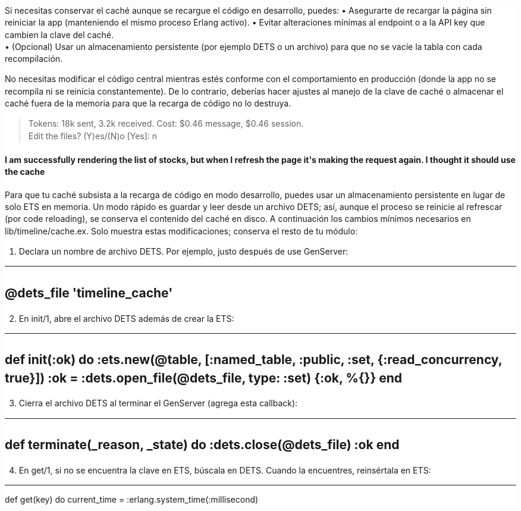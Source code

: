 Si necesitas conservar el caché aunque se recargue el código en desarrollo, puedes:
• Asegurarte de recargar la página sin reiniciar la app (manteniendo el mismo proceso Erlang activo).
• Evitar alteraciones mínimas al endpoint o a la API key que cambien la clave del caché.  
• (Opcional) Usar un almacenamiento persistente (por ejemplo DETS o un archivo) para que no se vacíe la tabla con cada recompilación.

No necesitas modificar el código central mientras estés conforme con el comportamiento en producción (donde la app no se recompila ni se reinicia constantemente). De lo contrario, deberías hacer ajustes al manejo de la clave de caché o almacenar el caché fuera de la memoria para que la recarga de código no lo destruya.

> Tokens: 18k sent, 3.2k received. Cost: $0.46 message, $0.46 session.  
> Edit the files? (Y)es/(N)o [Yes]: n  

#### I am successfully rendering the list of stocks, but when I refresh the page it's making the request again. I thought it should use the cache  

Para que tu caché subsista a la recarga de código en modo desarrollo, puedes usar un almacenamiento persistente en lugar de solo ETS en memoria. Un modo rápido es guardar y leer desde un archivo DETS; así, aunque el proceso se reinicie al refrescar (por code reloading), se conserva el contenido del caché en disco. A continuación los cambios mínimos necesarios en lib/timeline/cache.ex. Solo muestra estas modificaciones; conserva el resto de tu módulo:

1) Declara un nombre de archivo DETS. Por ejemplo, justo después de use GenServer:
--------------------------------------------------------------------------------
@dets_file 'timeline_cache'
--------------------------------------------------------------------------------

2) En init/1, abre el archivo DETS además de crear la ETS:
--------------------------------------------------------------------------------
def init(:ok) do
  :ets.new(@table, [:named_table, :public, :set, {:read_concurrency, true}])
  :ok = :dets.open_file(@dets_file, type: :set)
  {:ok, %{}}
end
--------------------------------------------------------------------------------

3) Cierra el archivo DETS al terminar el GenServer (agrega esta callback):
--------------------------------------------------------------------------------
def terminate(_reason, _state) do
  :dets.close(@dets_file)
  :ok
end
--------------------------------------------------------------------------------

4) En get/1, si no se encuentra la clave en ETS, búscala en DETS. Cuando la encuentres, reinsértala en ETS:
--------------------------------------------------------------------------------
def get(key) do
  current_time = :erlang.system_time(:millisecond)
